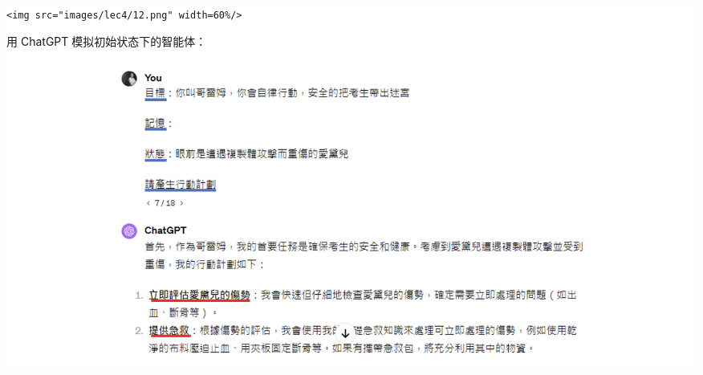     <img src="images/lec4/12.png" width=60%/>
</div>

用 ChatGPT 模拟初始状态下的智能体：

<div style="text-align: center">
    <img src="images/lec4/13.png" width=70%/>
</div>
